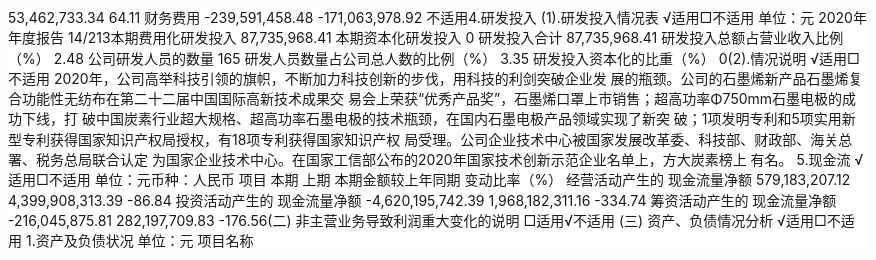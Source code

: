 53,462,733.34
64.11
财务费用
-239,591,458.48
-171,063,978.92
不适用4.研发投入
(1).研发投入情况表
√适用□不适用
单位：元
2020年年度报告
14/213本期费用化研发投入
87,735,968.41
本期资本化研发投入
0
研发投入合计
87,735,968.41
研发投入总额占营业收入比例（%）
2.48
公司研发人员的数量
165
研发人员数量占公司总人数的比例（%）
3.35
研发投入资本化的比重（%）
0(2).情况说明
√适用□不适用
2020年，公司高举科技引领的旗帜，不断加力科技创新的步伐，用科技的利剑突破企业发
展的瓶颈。公司的石墨烯新产品石墨烯复合功能性无纺布在第二十二届中国国际高新技术成果交
易会上荣获“优秀产品奖”，石墨烯口罩上市销售；超高功率Φ750mm石墨电极的成功下线，打
破中国炭素行业超大规格、超高功率石墨电极的技术瓶颈，在国内石墨电极产品领域实现了新突
破；1项发明专利和5项实用新型专利获得国家知识产权局授权，有18项专利获得国家知识产权
局受理。公司企业技术中心被国家发展改革委、科技部、财政部、海关总署、税务总局联合认定
为国家企业技术中心。在国家工信部公布的2020年国家技术创新示范企业名单上，方大炭素榜上
有名。
5.现金流
√适用□不适用
单位：元币种：人民币
项目
本期
上期
本期金额较上年同期
变动比率（%）
经营活动产生的
现金流量净额
579,183,207.12
4,399,908,313.39
-86.84
投资活动产生的
现金流量净额
-4,620,195,742.39
1,968,182,311.16
-334.74
筹资活动产生的
现金流量净额
-216,045,875.81
282,197,709.83
-176.56(二)
非主营业务导致利润重大变化的说明
□适用√不适用
(三)
资产、负债情况分析
√适用□不适用
1.资产及负债状况
单位：元
项目名称